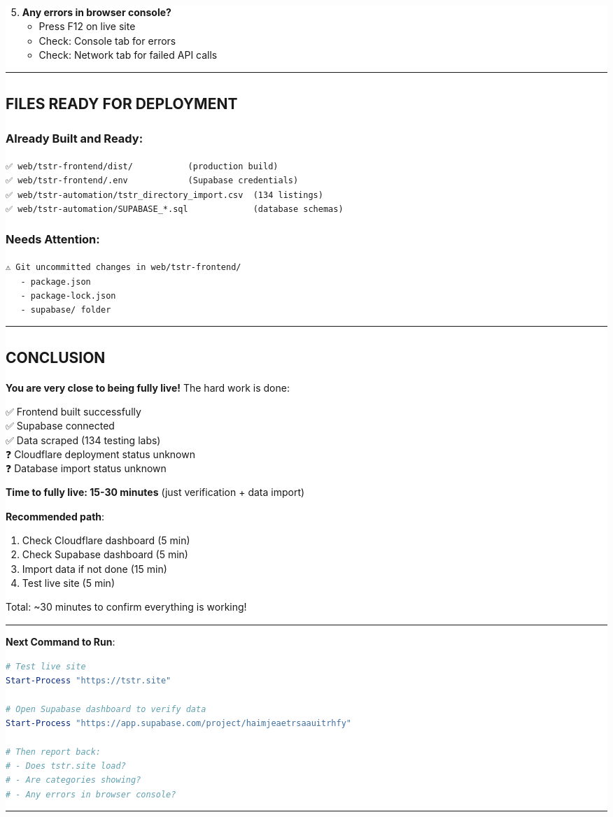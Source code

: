 5. **Any errors in browser console?**
   - Press F12 on live site
   - Check: Console tab for errors
   - Check: Network tab for failed API calls

---

## FILES READY FOR DEPLOYMENT

### Already Built and Ready:
```
✅ web/tstr-frontend/dist/           (production build)
✅ web/tstr-frontend/.env            (Supabase credentials)
✅ web/tstr-automation/tstr_directory_import.csv  (134 listings)
✅ web/tstr-automation/SUPABASE_*.sql             (database schemas)
```

### Needs Attention:
```
⚠️ Git uncommitted changes in web/tstr-frontend/
   - package.json
   - package-lock.json
   - supabase/ folder
```

---

## CONCLUSION

**You are very close to being fully live!** The hard work is done:

✅ Frontend built successfully  
✅ Supabase connected  
✅ Data scraped (134 testing labs)  
❓ Cloudflare deployment status unknown  
❓ Database import status unknown  

**Time to fully live: 15-30 minutes** (just verification + data import)

**Recommended path**:
1. Check Cloudflare dashboard (5 min)
2. Check Supabase dashboard (5 min)
3. Import data if not done (15 min)
4. Test live site (5 min)

Total: ~30 minutes to confirm everything is working!

---

**Next Command to Run**:
```powershell
# Test live site
Start-Process "https://tstr.site"

# Open Supabase dashboard to verify data
Start-Process "https://app.supabase.com/project/haimjeaetrsaauitrhfy"

# Then report back:
# - Does tstr.site load?
# - Are categories showing?
# - Any errors in browser console?
```

---